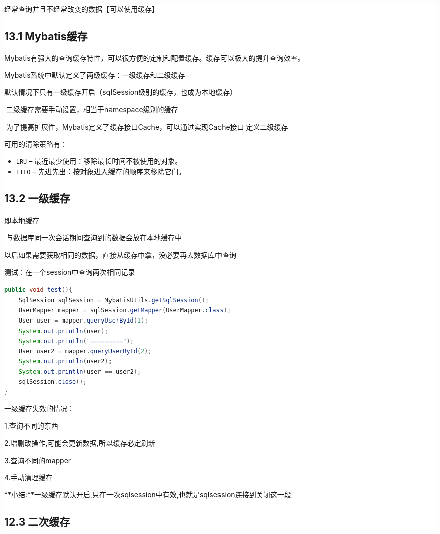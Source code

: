 经常查询并且不经常改变的数据【可以使用缓存】

## 13.1 Mybatis缓存

Mybatis有强大的查询缓存特性，可以很方便的定制和配置缓存。缓存可以极大的提升查询效率。

Mybatis系统中默认定义了两级缓存：一级缓存和二级缓存

​	默认情况下只有一级缓存开启（sqlSession级别的缓存，也成为本地缓存）

​	二级缓存需要手动设置，相当于namespace级别的缓存

​	为了提高扩展性，Mybatis定义了缓存接口Cache，可以通过实现Cache接口			 定义二级缓存



可用的清除策略有：

- `LRU` – 最近最少使用：移除最长时间不被使用的对象。
- `FIFO` – 先进先出：按对象进入缓存的顺序来移除它们。

## 13.2 一级缓存

即本地缓存

​	与数据库同一次会话期间查询到的数据会放在本地缓存中

​	以后如果需要获取相同的数据，直接从缓存中拿，没必要再去数据库中查询

测试：在一个session中查询两次相同记录

```java
public void test(){
    SqlSession sqlSession = MybatisUtils.getSqlSession();
    UserMapper mapper = sqlSession.getMapper(UserMapper.class);
    User user = mapper.queryUserById(1);
    System.out.println(user);
    System.out.println("=========");
    User user2 = mapper.queryUserById(2);
    System.out.println(user2);
    System.out.println(user == user2);
    sqlSession.close();
}
```

一级缓存失效的情况：

1.查询不同的东西

2.增删改操作,可能会更新数据,所以缓存必定刷新

3.查询不同的mapper

4.手动清理缓存



**小结:**一级缓存默认开启,只在一次sqlsession中有效,也就是sqlsession连接到关闭这一段

## 12.3 二次缓存
